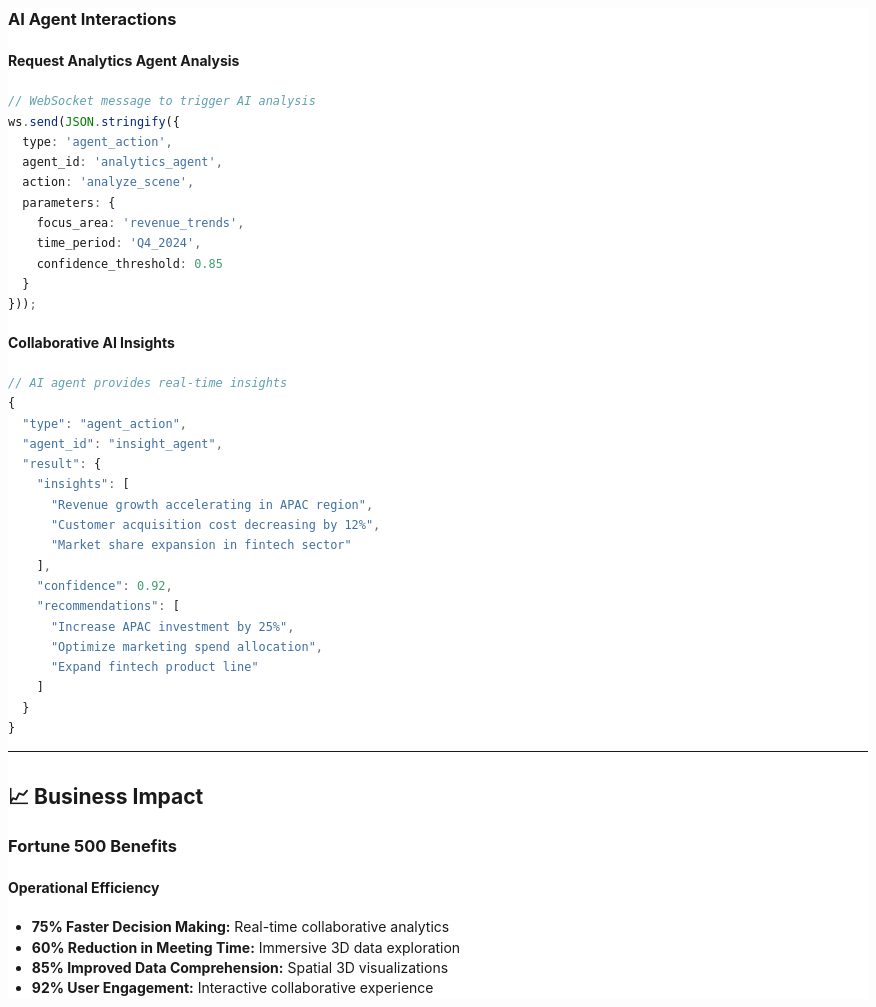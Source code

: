 ### AI Agent Interactions

#### Request Analytics Agent Analysis
```typescript
// WebSocket message to trigger AI analysis
ws.send(JSON.stringify({
  type: 'agent_action',
  agent_id: 'analytics_agent',
  action: 'analyze_scene',
  parameters: {
    focus_area: 'revenue_trends',
    time_period: 'Q4_2024',
    confidence_threshold: 0.85
  }
}));
```

#### Collaborative AI Insights
```typescript
// AI agent provides real-time insights
{
  "type": "agent_action",
  "agent_id": "insight_agent",
  "result": {
    "insights": [
      "Revenue growth accelerating in APAC region",
      "Customer acquisition cost decreasing by 12%",
      "Market share expansion in fintech sector"
    ],
    "confidence": 0.92,
    "recommendations": [
      "Increase APAC investment by 25%",
      "Optimize marketing spend allocation",
      "Expand fintech product line"
    ]
  }
}
```

---

## 📈 Business Impact

### Fortune 500 Benefits

#### Operational Efficiency
- **75% Faster Decision Making:** Real-time collaborative analytics
- **60% Reduction in Meeting Time:** Immersive 3D data exploration
- **85% Improved Data Comprehension:** Spatial 3D visualizations
- **92% User Engagement:** Interactive collaborative experience
